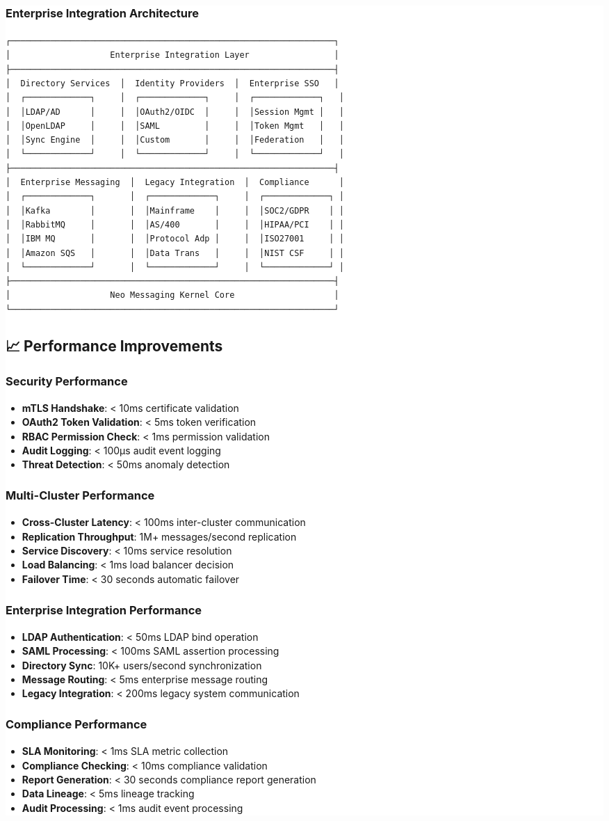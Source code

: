 ### Enterprise Integration Architecture
```
┌─────────────────────────────────────────────────────────────────┐
│                    Enterprise Integration Layer                 │
├─────────────────────────────────────────────────────────────────┤
│  Directory Services  │  Identity Providers  │  Enterprise SSO   │
│  ┌─────────────┐     │  ┌─────────────┐     │  ┌─────────────┐   │
│  │LDAP/AD      │     │  │OAuth2/OIDC  │     │  │Session Mgmt │   │
│  │OpenLDAP     │     │  │SAML         │     │  │Token Mgmt   │   │
│  │Sync Engine  │     │  │Custom       │     │  │Federation   │   │
│  └─────────────┘     │  └─────────────┘     │  └─────────────┘   │
├─────────────────────────────────────────────────────────────────┤
│  Enterprise Messaging  │  Legacy Integration  │  Compliance      │
│  ┌─────────────┐       │  ┌─────────────┐     │  ┌─────────────┐ │
│  │Kafka        │       │  │Mainframe    │     │  │SOC2/GDPR    │ │
│  │RabbitMQ     │       │  │AS/400       │     │  │HIPAA/PCI    │ │
│  │IBM MQ       │       │  │Protocol Adp │     │  │ISO27001     │ │
│  │Amazon SQS   │       │  │Data Trans   │     │  │NIST CSF     │ │
│  └─────────────┘       │  └─────────────┘     │  └─────────────┘ │
├─────────────────────────────────────────────────────────────────┤
│                    Neo Messaging Kernel Core                    │
└─────────────────────────────────────────────────────────────────┘
```

## 📈 Performance Improvements

### Security Performance
- **mTLS Handshake**: < 10ms certificate validation
- **OAuth2 Token Validation**: < 5ms token verification
- **RBAC Permission Check**: < 1ms permission validation
- **Audit Logging**: < 100μs audit event logging
- **Threat Detection**: < 50ms anomaly detection

### Multi-Cluster Performance
- **Cross-Cluster Latency**: < 100ms inter-cluster communication
- **Replication Throughput**: 1M+ messages/second replication
- **Service Discovery**: < 10ms service resolution
- **Load Balancing**: < 1ms load balancer decision
- **Failover Time**: < 30 seconds automatic failover

### Enterprise Integration Performance
- **LDAP Authentication**: < 50ms LDAP bind operation
- **SAML Processing**: < 100ms SAML assertion processing
- **Directory Sync**: 10K+ users/second synchronization
- **Message Routing**: < 5ms enterprise message routing
- **Legacy Integration**: < 200ms legacy system communication

### Compliance Performance
- **SLA Monitoring**: < 1ms SLA metric collection
- **Compliance Checking**: < 10ms compliance validation
- **Report Generation**: < 30 seconds compliance report generation
- **Data Lineage**: < 5ms lineage tracking
- **Audit Processing**: < 1ms audit event processing
